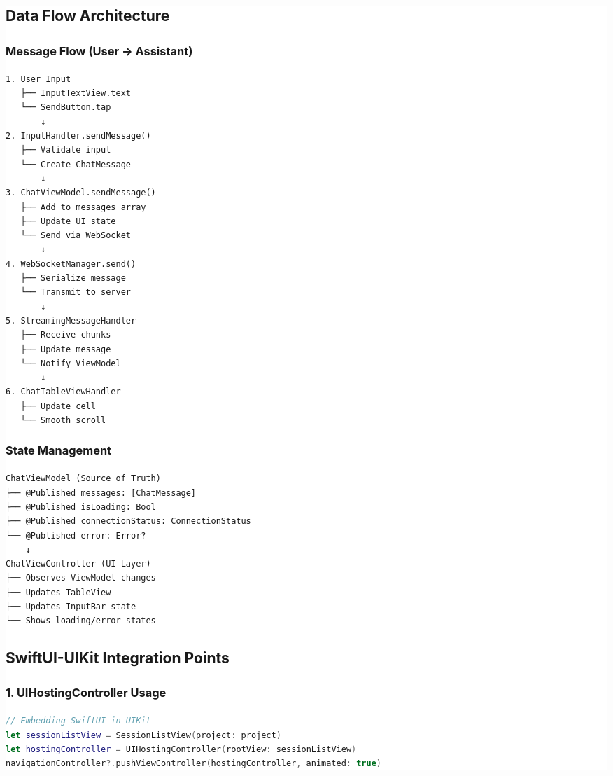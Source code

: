 ## Data Flow Architecture

### Message Flow (User → Assistant)
```
1. User Input
   ├── InputTextView.text
   └── SendButton.tap
       ↓
2. InputHandler.sendMessage()
   ├── Validate input
   └── Create ChatMessage
       ↓
3. ChatViewModel.sendMessage()
   ├── Add to messages array
   ├── Update UI state
   └── Send via WebSocket
       ↓
4. WebSocketManager.send()
   ├── Serialize message
   └── Transmit to server
       ↓
5. StreamingMessageHandler
   ├── Receive chunks
   ├── Update message
   └── Notify ViewModel
       ↓
6. ChatTableViewHandler
   ├── Update cell
   └── Smooth scroll
```

### State Management
```
ChatViewModel (Source of Truth)
├── @Published messages: [ChatMessage]
├── @Published isLoading: Bool
├── @Published connectionStatus: ConnectionStatus
└── @Published error: Error?
    ↓
ChatViewController (UI Layer)
├── Observes ViewModel changes
├── Updates TableView
├── Updates InputBar state
└── Shows loading/error states
```

## SwiftUI-UIKit Integration Points

### 1. UIHostingController Usage
```swift
// Embedding SwiftUI in UIKit
let sessionListView = SessionListView(project: project)
let hostingController = UIHostingController(rootView: sessionListView)
navigationController?.pushViewController(hostingController, animated: true)
```
